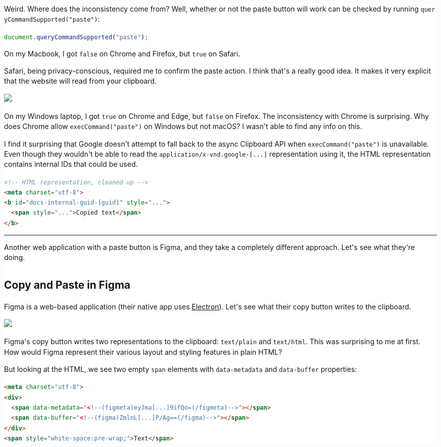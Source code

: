 Weird. Where does the inconsistency come from? Well, whether or not the paste button will work can be checked by running `queryCommandSupported("paste")`:

```ts
document.queryCommandSupported("paste");
```

On my Macbook, I got `false` on Chrome and Firefox, but `true` on Safari.

Safari, being privacy-conscious, required me to confirm the paste action. I think that's a really good idea. It makes it very explicit that the website will read from your clipboard.

<Image src="~/google-docs-paste-confirm.png" plain width={650} />

On my Windows laptop, I got `true` on Chrome and Edge, but `false` on Firefox. The inconsistency with Chrome is surprising. Why does Chrome allow `execCommand("paste")` on Windows but not macOS? I wasn't able to find any info on this.

I find it surprising that Google doesn't attempt to fall back to the async Clipboard API when `execCommand("paste")` is unavailable. Even though they wouldn't be able to read the `application/x-vnd.google-[...]` representation using it, the HTML representation contains internal IDs that could be used.

```html
<!-- HTML representation, cleaned up -->
<meta charset="utf-8">
<b id="docs-internal-guid-[guid]" style="...">
  <span style="...">Copied text</span>
</b>
```

---

Another web application with a paste button is Figma, and they take a completely different approach. Let's see what they're doing.


## Copy and Paste in Figma

Figma is a web-based application (their native app uses [Electron][electron]). Let's see what their copy button writes to the clipboard.

[electron]: https://www.electronjs.org/

<Image src="~/figma-copy-button.png" plain width={480} />

Figma's copy button writes two representations to the clipboard: `text/plain` and `text/html`. This was surprising to me at first. How would Figma represent their various layout and styling features in plain HTML?

But looking at the HTML, we see two empty `span` elements with `data-metadata` and `data-buffer` properties:

```html
<meta charset="utf-8">
<div>
  <span data-metadata="<!--(figmeta)eyJma[...]9ifQo=(/figmeta)-->"></span>
  <span data-buffer="<!--(figma)ZmlnL[...]P/Ag==(/figma)-->"></span>
</div>
<span style="white-space:pre-wrap;">Text</span>
```


[web_custom_formats]: https://github.com/w3c/editing/blob/gh-pages/docs/clipboard-pickling/explainer.md
[list_of_representations]: https://www.w3.org/TR/clipboard-apis/#list-of-representations
[mandatory_mime_types]: https://www.w3.org/TR/clipboard-apis/#mandatory-data-types-x
  [textBlob.type]: textBlob,
  [htmlBlob.type]: htmlBlob,
[parse_dont_validate]: https://lexi-lambda.github.io/blog/2019/11/05/parse-don-t-validate/#:~:text=Use%20a%20data%20structure%20that%20makes%20illegal%20states%20unrepresentable
[write_spec]: https://www.w3.org/TR/clipboard-apis/#dom-clipboard-write
[spec_2021_mandatory_types]: https://www.w3.org/TR/2021/WD-clipboard-apis-20210806/#mandatory-data-types-x
[spec_2012_mandatory_types]: https://www.w3.org/TR/2012/WD-clipboard-apis-20120223/#mandatory-data-types-1
[remove_mime_types_not_supported]: https://github.com/w3c/clipboard-apis/pull/155
[webkit_security_concerns]: https://webkit.org/blog/8170/clipboard-api-improvements/#custom-mime-types:~:text=into%20web%20pages.-,Custom%20MIME%20Types,-Because%20the%20system
[istrusted]: https://developer.mozilla.org/en-US/docs/Web/API/Event/isTrusted
[clipboard_spec_2017]: https://www.w3.org/TR/2017/WD-clipboard-apis-20170929/
[clipboard_spec_2006]: https://www.w3.org/TR/2006/WD-clipboard-apis-20061115/
[ie_clipboarddata_exploit]: https://www.arstdesign.com/articles/clipboardexploit.html
[clipboard_spec_2011]: https://www.w3.org/TR/2011/WD-clipboard-apis-20110412/
[has_focus]: https://www.w3.org/TR/clipboard-apis/#privacy-async
[kiwi]: https://github.com/evanw/kiwi
[evanw]: https://github.com/evanw
[fig_file_parser]: https://github.com/evanw/kiwi/issues/17#issuecomment-1937797254
[win_html_clipboard]: https://learn.microsoft.com/en-us/windows/win32/dataxchg/html-clipboard-format
[macos_html_clipboard]: https://developer.apple.com/documentation/appkit/nspasteboard/pasteboardtype/1529057-html
[pasteboard_viewer]: https://apps.apple.com/us/app/pasteboard-viewer/id1499215709
[raw_clipboard_access]: https://github.com/WICG/raw-clipboard-access/blob/f58f5cedc753d55c77994aa05e75d5d2ad7344a7/explainer.md
[motivation]: https://chromestatus.com/feature/5682768497344512
[raw_clipboard_stakeholders_opposition]: https://github.com/WICG/raw-clipboard-access/blob/f58f5cedc753d55c77994aa05e75d5d2ad7344a7/explainer.md#stakeholder-feedback--opposition
[web_custom_formats_chrome]: https://developer.chrome.com/blog/web-custom-formats-for-the-async-clipboard-api
  [`web ${jsonBlob.type}`]: jsonBlob,
[pickling_spec_os_naming]: https://github.com/dway123/clipboard-pickling/blob/bce5101564d379f48f11839e2c141ee51438e13c/explainer.md#os-interaction-format-naming
[pickling_spec_non_goals]: https://github.com/dway123/clipboard-pickling/blob/bce5101564d379f48f11839e2c141ee51438e13c/explainer.md#non-goals